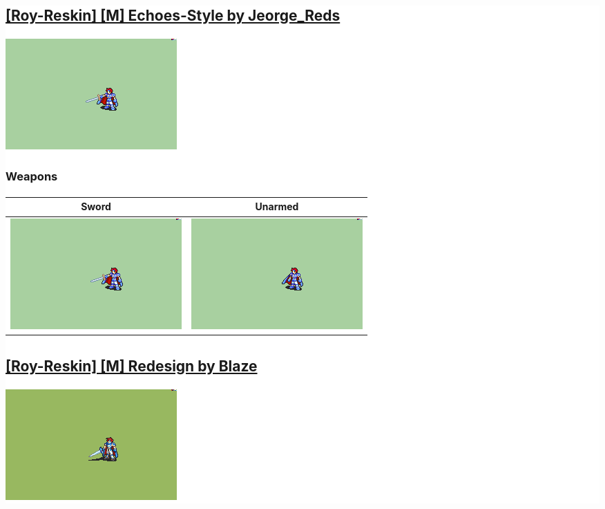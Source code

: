 
## [\[Roy-Reskin\] \[M\] Echoes-Style by Jeorge_Reds](./%5BRoy-Reskin%5D%20%5BM%5D%20Echoes-Style%20by%20Jeorge_Reds/%5BRoy-Reskin%5D%20%5BM%5D%20Echoes-Style%20by%20Jeorge_Reds)

<img src="./%5BRoy-Reskin%5D%20%5BM%5D%20Echoes-Style%20by%20Jeorge_Reds/1.%20Sword/Sword_000.png" alt="[Roy-Reskin] [M] Echoes-Style by Jeorge_Reds standing" />


### Weapons


|Sword |Unarmed |
|  :---: | :---: |
| <img alt="Sword animation" src="./%5BRoy-Reskin%5D%20%5BM%5D%20Echoes-Style%20by%20Jeorge_Reds/1.%20Sword/Sword.gif" /> | <img alt="Unarmed animation" src="./%5BRoy-Reskin%5D%20%5BM%5D%20Echoes-Style%20by%20Jeorge_Reds/8.%20Unarmed/Unarmed.gif" /> |


## [\[Roy-Reskin\] \[M\] Redesign by Blaze](./%5BRoy-Reskin%5D%20%5BM%5D%20Redesign%20by%20Blaze/%5BRoy-Reskin%5D%20%5BM%5D%20Redesign%20by%20Blaze)

<img src="./%5BRoy-Reskin%5D%20%5BM%5D%20Redesign%20by%20Blaze/1.%20Sword/Sword_000.png" alt="[Roy-Reskin] [M] Redesign by Blaze standing" />
